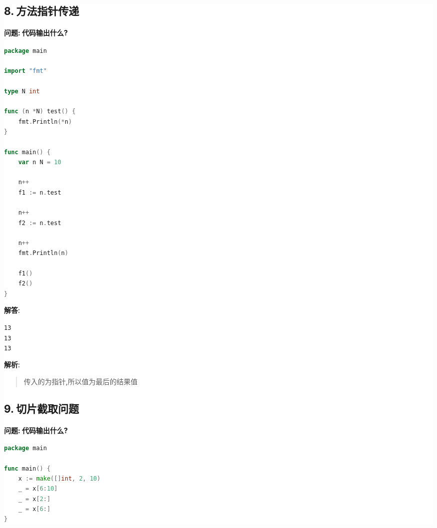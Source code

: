 ## 8. 方法指针传递

**问题: 代码输出什么?**

```go
package main

import "fmt"

type N int

func (n *N) test() {
    fmt.Println(*n)
}

func main() {
    var n N = 10

    n++
    f1 := n.test

    n++
    f2 := n.test

    n++
    fmt.Println(n)

    f1()
    f2()
}
```

**解答**:

```text
13
13
13
```

**解析**:
> 传入的为指针,所以值为最后的结果值

## 9. 切片截取问题

**问题: 代码输出什么?**

```go
package main

func main() {
    x := make([]int, 2, 10)
    _ = x[6:10]
    _ = x[2:]
    _ = x[6:]
}
```
